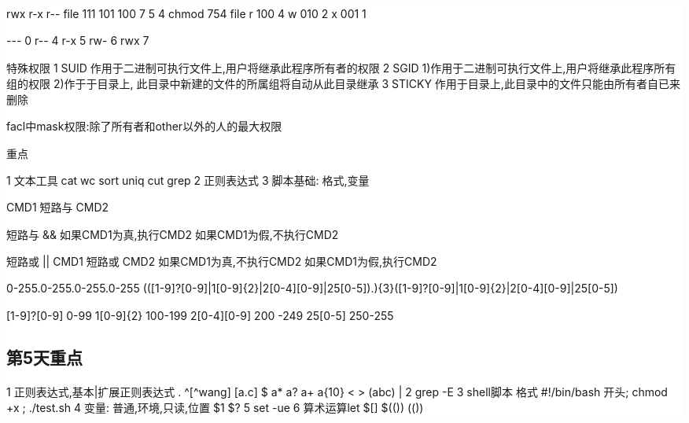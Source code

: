 
rwx r-x r--  file 
111 101 100
7     5  4
chmod 754 file
r  100 4
w  010 2
x  001 1 

--- 0
r-- 4
r-x 5
rw- 6
rwx 7

特殊权限
1 SUID 作用于二进制可执行文件上,用户将继承此程序所有者的权限
2 SGID 
1)作用于二进制可执行文件上,用户将继承此程序所有组的权限
2)作于于目录上, 此目录中新建的文件的所属组将自动从此目录继承
3 STICKY 作用于目录上,此目录中的文件只能由所有者自已来删除

facl中mask权限:除了所有者和other以外的人的最大权限 

重点

1 文本工具 cat wc sort uniq cut grep 
2 正则表达式
3 脚本基础: 格式,变量

CMD1  短路与  CMD2

短路与 &&
如果CMD1为真,执行CMD2
如果CMD1为假,不执行CMD2

短路或 || 
CMD1  短路或  CMD2
如果CMD1为真,不执行CMD2
如果CMD1为假,执行CMD2

0-255.0-255.0-255.0-255
(([1-9]?[0-9]|1[0-9]{2}|2[0-4][0-9]|25[0-5])\.){3}([1-9]?[0-9]|1[0-9]{2}|2[0-4][0-9]|25[0-5])

[1-9]?[0-9] 0-99
1[0-9]{2} 100-199
2[0-4][0-9] 200 -249
25[0-5] 250-255

## 第5天重点

1 正则表达式,基本|扩展正则表达式 . ^[^wang] [a.c]   $ a*  a\? a\+ a\{10\} \<  \> \(abc\) \| 
2 grep -E 
3 shell脚本 格式  #!/bin/bash 开头; chmod +x ; ./test.sh 
4 变量: 普通,环境,只读,位置 $1  $?
5 set -ue
6 算术运算let $[] $(()) (())
